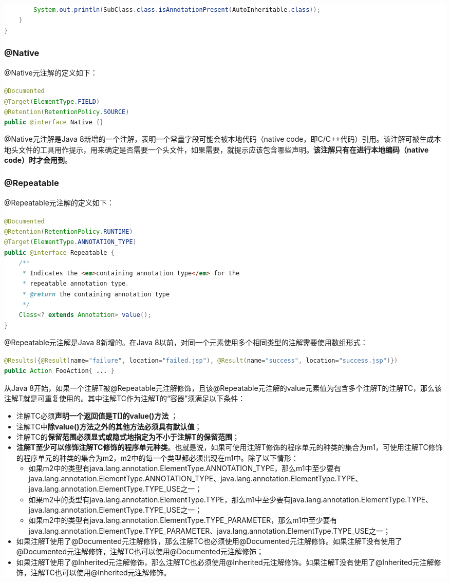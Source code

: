 ```java
		System.out.println(SubClass.class.isAnnotationPresent(AutoInheritable.class));
	}
}
```

### @Native

 @Native元注解的定义如下：

```java
@Documented
@Target(ElementType.FIELD)
@Retention(RetentionPolicy.SOURCE)
public @interface Native {}
```

@Native元注解是Java 8新增的一个注解，表明一个常量字段可能会被本地代码（native code，即C/C++代码）引用。该注解可被生成本地头文件的工具用作提示，用来确定是否需要一个头文件，如果需要，就提示应该包含哪些声明。**该注解只有在进行本地编码（native code）时才会用到**。

### @Repeatable

@Repeatable元注解的定义如下：

```java
@Documented
@Retention(RetentionPolicy.RUNTIME)
@Target(ElementType.ANNOTATION_TYPE)
public @interface Repeatable {
    /**
     * Indicates the <em>containing annotation type</em> for the
     * repeatable annotation type.
     * @return the containing annotation type
     */
    Class<? extends Annotation> value();
}
```

@Repeatable元注解是Java 8新增的。在Java 8以前，对同一个元素使用多个相同类型的注解需要使用数组形式：

```java
@Results({@Result(name="failure", location="failed.jsp"), @Result(name="success", location="success.jsp")})
public Action FooAction{ ... }
```

从Java 8开始，如果一个注解T被@Repeatable元注解修饰，且该@Repeatable元注解的value元素值为包含多个注解T的注解TC，那么该注解T就是可重复使用的。其中注解TC作为注解T的“容器”须满足以下条件：

- 注解TC必须**声明一个返回值是T[]的value()方法** ；
- 注解TC中**除value()方法之外的其他方法必须具有默认值**；
- 注解TC的**保留范围必须显式或隐式地指定为不小于注解T的保留范围**；
- **注解T至少可以修饰注解TC修饰的程序单元种类**。也就是说，如果可使用注解T修饰的程序单元的种类的集合为m1，可使用注解TC修饰的程序单元的种类的集合为m2，m2中的每一个类型都必须出现在m1中。除了以下情形：
  - 如果m2中的类型有java.lang.annotation.ElementType.ANNOTATION_TYPE，那么m1中至少要有java.lang.annotation.ElementType.ANNOTATION_TYPE、java.lang.annotation.ElementType.TYPE、java.lang.annotation.ElementType.TYPE_USE之一；
  - 如果m2中的类型有java.lang.annotation.ElementType.TYPE，那么m1中至少要有java.lang.annotation.ElementType.TYPE、java.lang.annotation.ElementType.TYPE_USE之一；
  - 如果m2中的类型有java.lang.annotation.ElementType.TYPE_PARAMETER，那么m1中至少要有java.lang.annotation.ElementType.TYPE_PARAMETER、java.lang.annotation.ElementType.TYPE_USE之一；
- 如果注解T使用了@Documented元注解修饰，那么注解TC也必须使用@Documented元注解修饰。如果注解T没有使用了@Documented元注解修饰，注解TC也可以使用@Documented元注解修饰；
- 如果注解T使用了@Inherited元注解修饰，那么注解TC也必须使用@Inherited元注解修饰。如果注解T没有使用了@Inherited元注解修饰，注解TC也可以使用@Inherited元注解修饰。
